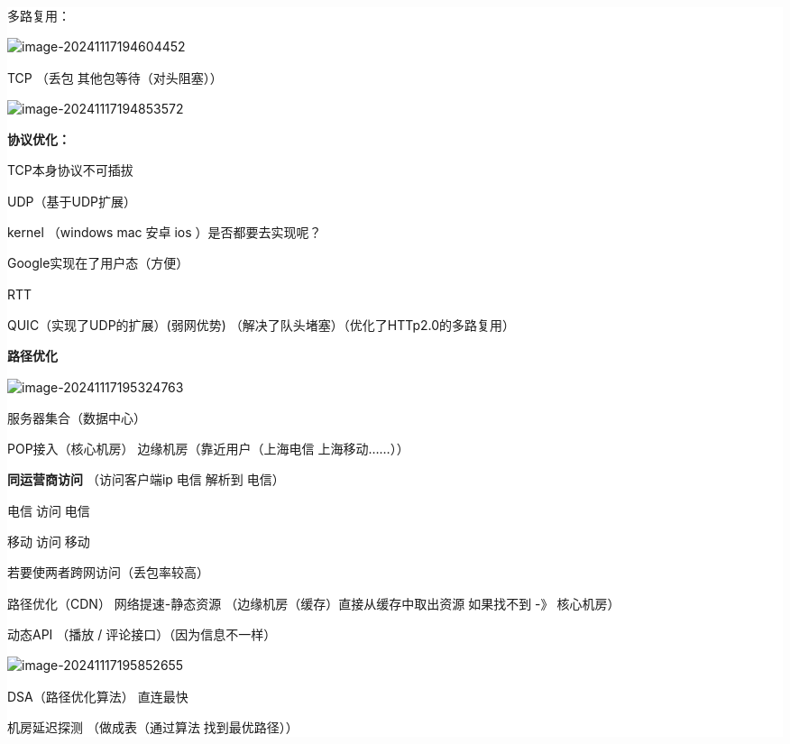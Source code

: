 多路复用： 



![image-20241117194604452](C:\Users\30413\AppData\Roaming\Typora\typora-user-images\image-20241117194604452.png)



TCP （丢包 其他包等待（对头阻塞））



![image-20241117194853572](C:\Users\30413\AppData\Roaming\Typora\typora-user-images\image-20241117194853572.png)



**协议优化：**

TCP本身协议不可插拔

UDP（基于UDP扩展） 

kernel （windows mac 安卓 ios ）是否都要去实现呢？

Google实现在了用户态（方便）

RTT

QUIC（实现了UDP的扩展）(弱网优势) （解决了队头堵塞）（优化了HTTp2.0的多路复用）



**路径优化**



![image-20241117195324763](C:\Users\30413\AppData\Roaming\Typora\typora-user-images\image-20241117195324763.png)

服务器集合（数据中心）



POP接入（核心机房） 边缘机房（靠近用户（上海电信 上海移动……））



**同运营商访问** （访问客户端ip  电信 解析到 电信）

电信 访问 电信

移动 访问 移动

若要使两者跨网访问（丢包率较高） 



路径优化（CDN） 网络提速-静态资源 （边缘机房（缓存）直接从缓存中取出资源 如果找不到 -》 核心机房）



动态API （播放 / 评论接口）（因为信息不一样）

![image-20241117195852655](C:\Users\30413\AppData\Roaming\Typora\typora-user-images\image-20241117195852655.png)

DSA（路径优化算法） 直连最快 

机房延迟探测 （做成表（通过算法 找到最优路径））
